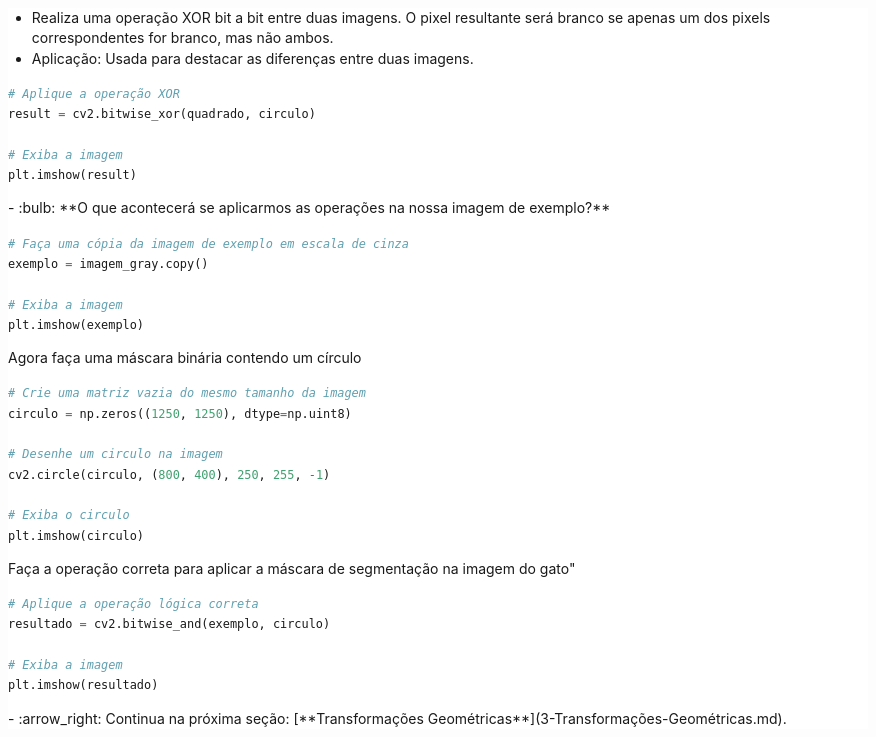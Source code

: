 - Realiza uma operação XOR bit a bit entre duas imagens. O pixel resultante será branco se apenas um dos pixels correspondentes for branco, mas não ambos.
- Aplicação: Usada para destacar as diferenças entre duas imagens.

```python
# Aplique a operação XOR
result = cv2.bitwise_xor(quadrado, circulo)

# Exiba a imagem
plt.imshow(result)
```

<div class="grid cards" markdown>
- :bulb: **O que acontecerá se aplicarmos as operações na nossa imagem de exemplo?**
</div>

```python
# Faça uma cópia da imagem de exemplo em escala de cinza
exemplo = imagem_gray.copy()

# Exiba a imagem
plt.imshow(exemplo)
```

Agora faça uma máscara binária contendo um círculo

```python
# Crie uma matriz vazia do mesmo tamanho da imagem
circulo = np.zeros((1250, 1250), dtype=np.uint8)

# Desenhe um circulo na imagem
cv2.circle(circulo, (800, 400), 250, 255, -1)

# Exiba o circulo
plt.imshow(circulo)
```

Faça a operação correta para aplicar a máscara de segmentação na imagem do gato"

```python
# Aplique a operação lógica correta
resultado = cv2.bitwise_and(exemplo, circulo)

# Exiba a imagem
plt.imshow(resultado)
```

<div class="grid cards" markdown>
- :arrow_right:  Continua na próxima seção: [**Transformações Geométricas**](3-Transformações-Geométricas.md).
</div>